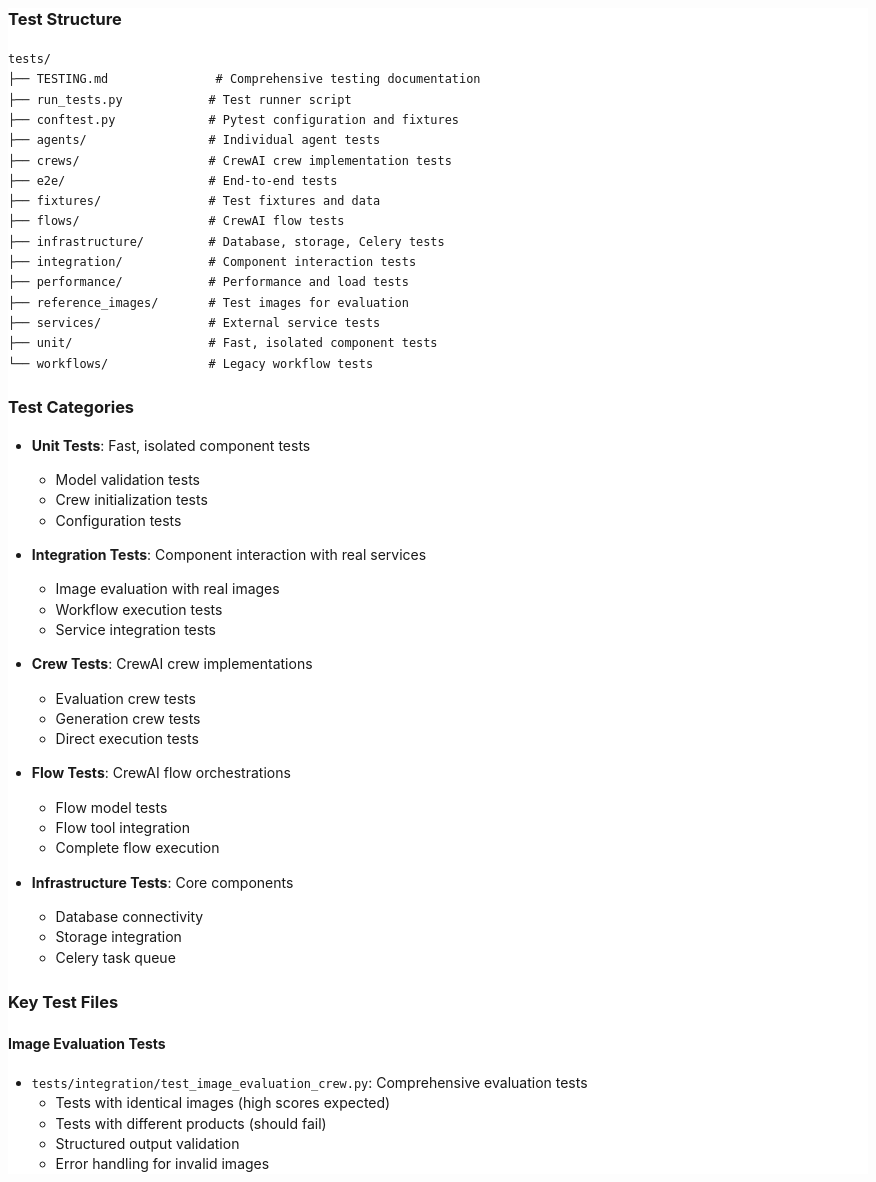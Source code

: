 ```bash
```

### Test Structure
```
tests/
├── TESTING.md               # Comprehensive testing documentation
├── run_tests.py            # Test runner script
├── conftest.py             # Pytest configuration and fixtures
├── agents/                 # Individual agent tests
├── crews/                  # CrewAI crew implementation tests
├── e2e/                    # End-to-end tests
├── fixtures/               # Test fixtures and data
├── flows/                  # CrewAI flow tests
├── infrastructure/         # Database, storage, Celery tests
├── integration/            # Component interaction tests
├── performance/            # Performance and load tests
├── reference_images/       # Test images for evaluation
├── services/               # External service tests
├── unit/                   # Fast, isolated component tests
└── workflows/              # Legacy workflow tests
```

### Test Categories
- **Unit Tests**: Fast, isolated component tests
  - Model validation tests
  - Crew initialization tests
  - Configuration tests
  
- **Integration Tests**: Component interaction with real services
  - Image evaluation with real images
  - Workflow execution tests
  - Service integration tests
  
- **Crew Tests**: CrewAI crew implementations
  - Evaluation crew tests
  - Generation crew tests
  - Direct execution tests
  
- **Flow Tests**: CrewAI flow orchestrations
  - Flow model tests
  - Flow tool integration
  - Complete flow execution
  
- **Infrastructure Tests**: Core components
  - Database connectivity
  - Storage integration
  - Celery task queue

### Key Test Files

#### Image Evaluation Tests
- `tests/integration/test_image_evaluation_crew.py`: Comprehensive evaluation tests
  - Tests with identical images (high scores expected)
  - Tests with different products (should fail)
  - Structured output validation
  - Error handling for invalid images
